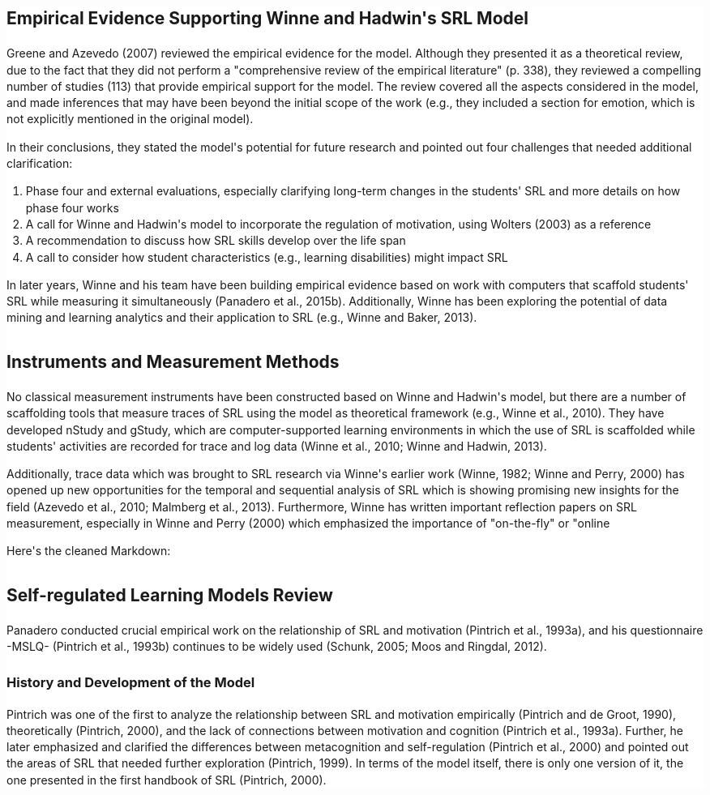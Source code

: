 ## Empirical Evidence Supporting Winne and Hadwin's SRL Model

Greene and Azevedo (2007) reviewed the empirical evidence for the model. Although they presented it as a theoretical review, due to the fact that they did not perform a "comprehensive review of the empirical literature" (p. 338), they reviewed a compelling number of studies (113) that provide empirical support for the model. The review covered all the aspects considered in the model, and made inferences that may have been beyond the initial scope of the work (e.g., they included a section for emotion, which is not explicitly mentioned in the original model). 

In their conclusions, they stated the model's potential for future research and pointed out four challenges that needed additional clarification:

1. Phase four and external evaluations, especially clarifying long-term changes in the students' SRL and more details on how phase four works
2. A call for Winne and Hadwin's model to incorporate the regulation of motivation, using Wolters (2003) as a reference
3. A recommendation to discuss how SRL skills develop over the life span
4. A call to consider how student characteristics (e.g., learning disabilities) might impact SRL

In later years, Winne and his team have been building empirical evidence based on work with computers that scaffold students' SRL while measuring it simultaneously (Panadero et al., 2015b). Additionally, Winne has been exploring the potential of data mining and learning analytics and their application to SRL (e.g., Winne and Baker, 2013).

## Instruments and Measurement Methods

No classical measurement instruments have been constructed based on Winne and Hadwin's model, but there are a number of scaffolding tools that measure traces of SRL using the model as theoretical framework (e.g., Winne et al., 2010). They have developed nStudy and gStudy, which are computer-supported learning environments in which the use of SRL is scaffolded while students' activities are recorded for trace and log data (Winne et al., 2010; Winne and Hadwin, 2013). 

Additionally, trace data which was brought to SRL research via Winne's earlier work (Winne, 1982; Winne and Perry, 2000) has opened up new opportunities for the temporal and sequential analysis of SRL which is showing promising new insights for the field (Azevedo et al., 2010; Malmberg et al., 2013). Furthermore, Winne has written important reflection papers on SRL measurement, especially in Winne and Perry (2000) which emphasized the importance of "on-the-fly" or "online

Here's the cleaned Markdown:

## Self-regulated Learning Models Review

Panadero conducted crucial empirical work on the relationship of SRL and motivation (Pintrich et al., 1993a), and his questionnaire -MSLQ- (Pintrich et al., 1993b) continues to be widely used (Schunk, 2005; Moos and Ringdal, 2012).

### History and Development of the Model

Pintrich was one of the first to analyze the relationship between SRL and motivation empirically (Pintrich and de Groot, 1990), theoretically (Pintrich, 2000), and the lack of connections between motivation and cognition (Pintrich et al., 1993a). Further, he later emphasized and clarified the differences between metacognition and self-regulation (Pintrich et al., 2000) and pointed out the areas of SRL that needed further exploration (Pintrich, 1999). In terms of the model itself, there is only one version of it, the one presented in the first handbook of SRL (Pintrich, 2000).
